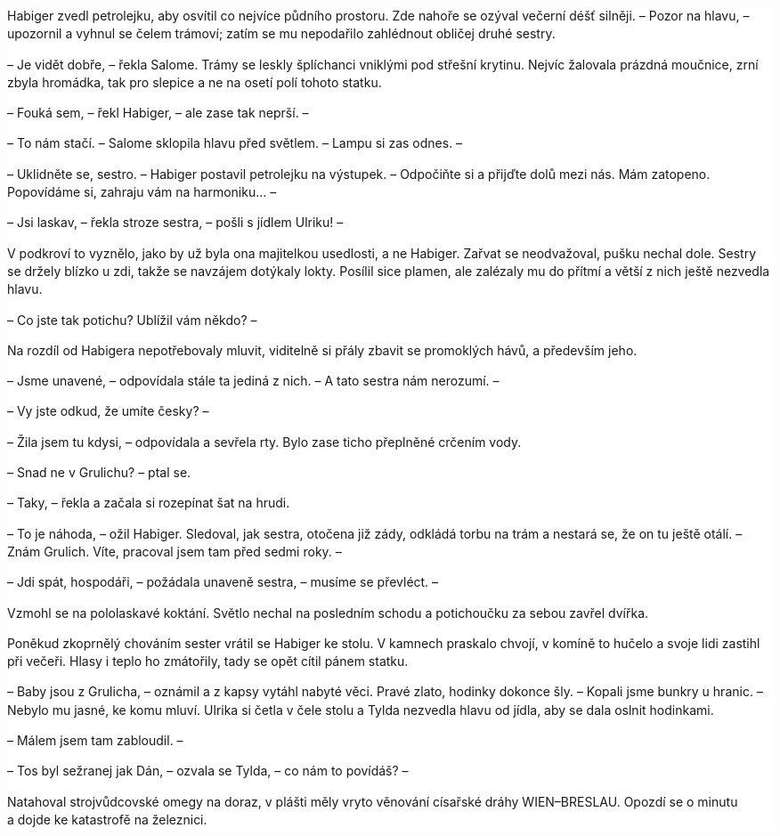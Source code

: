 Habiger zvedl petrolejku, aby osvítil co nejvíce půdního prostoru. Zde nahoře se ozýval večerní déšť silněji. – Pozor na hlavu, – upozornil a vyhnul se čelem trámoví; zatím se mu nepodařilo zahlédnout obličej druhé sestry.

– Je vidět dobře, – řekla Salome. Trámy se leskly šplíchanci vniklými pod střešní krytinu. Nejvíc žalovala prázdná moučnice, zrní zbyla hromádka, tak pro slepice a ne na osetí polí tohoto statku.

– Fouká sem, – řekl Habiger, – ale zase tak neprší. –

– To nám stačí. – Salome sklopila hlavu před světlem. – Lampu si zas odnes. –

– Uklidněte se, sestro. – Habiger postavil petrolejku na výstupek. – Odpočiňte si a přijďte dolů mezi nás. Mám zatopeno. Popovídáme si, zahraju vám na harmoniku… –

– Jsi laskav, – řekla stroze sestra, – pošli s jídlem Ulriku! –

V podkroví to vyznělo, jako by už byla ona majitelkou usedlosti, a ne Habiger. Zařvat se neodvažoval, pušku nechal dole. Sestry se držely blízko u zdi, takže se navzájem dotýkaly lokty. Posílil sice plamen, ale zalézaly mu do přítmí a větší z nich ještě nezvedla hlavu.

– Co jste tak potichu? Ublížil vám někdo? –

Na rozdíl od Habigera nepotřebovaly mluvit, viditelně si přály zbavit se promoklých hávů, a především jeho.

– Jsme unavené, – odpovídala stále ta jediná z nich. – A tato sestra nám nerozumí. –

– Vy jste odkud, že umíte česky? –

– Žila jsem tu kdysi, – odpovídala a sevřela rty. Bylo zase ticho přeplněné crčením vody.

– Snad ne v Grulichu? – ptal se.

– Taky, – řekla a začala si rozepínat šat na hrudi.

– To je náhoda, – ožil Habiger. Sledoval, jak sestra, otočena již zády, odkládá torbu na trám a nestará se, že on tu ještě otálí. – Znám Grulich. Víte, pracoval jsem tam před sedmi roky. –

– Jdi spát, hospodáři, – požádala unaveně sestra, – musíme se převléct. –

Vzmohl se na pololaskavé koktání. Světlo nechal na posledním schodu a potichoučku za sebou zavřel dvířka.

</section>

<section>

Poněkud zkoprnělý chováním sester vrátil se Habiger ke stolu. V kamnech praskalo chvojí, v komíně to hučelo a svoje lidi zastihl při večeři. Hlasy i teplo ho zmátořily, tady se opět cítil pánem statku.

– Baby jsou z Grulicha, – oznámil a z kapsy vytáhl nabyté věci. Pravé zlato, hodinky dokonce šly. – Kopali jsme bunkry u hranic. – Nebylo mu jasné, ke komu mluví. Ulrika si četla v čele stolu a Tylda nezvedla hlavu od jídla, aby se dala oslnit hodinkami.

– Málem jsem tam zabloudil. –

– Tos byl sežranej jak Dán, – ozvala se Tylda, – co nám to povídáš? –

Natahoval strojvůdcovské omegy na doraz, v plášti měly vryto věnování císařské dráhy WIEN–BRESLAU. Opozdí se o minutu a dojde ke katastrofě na železnici.

